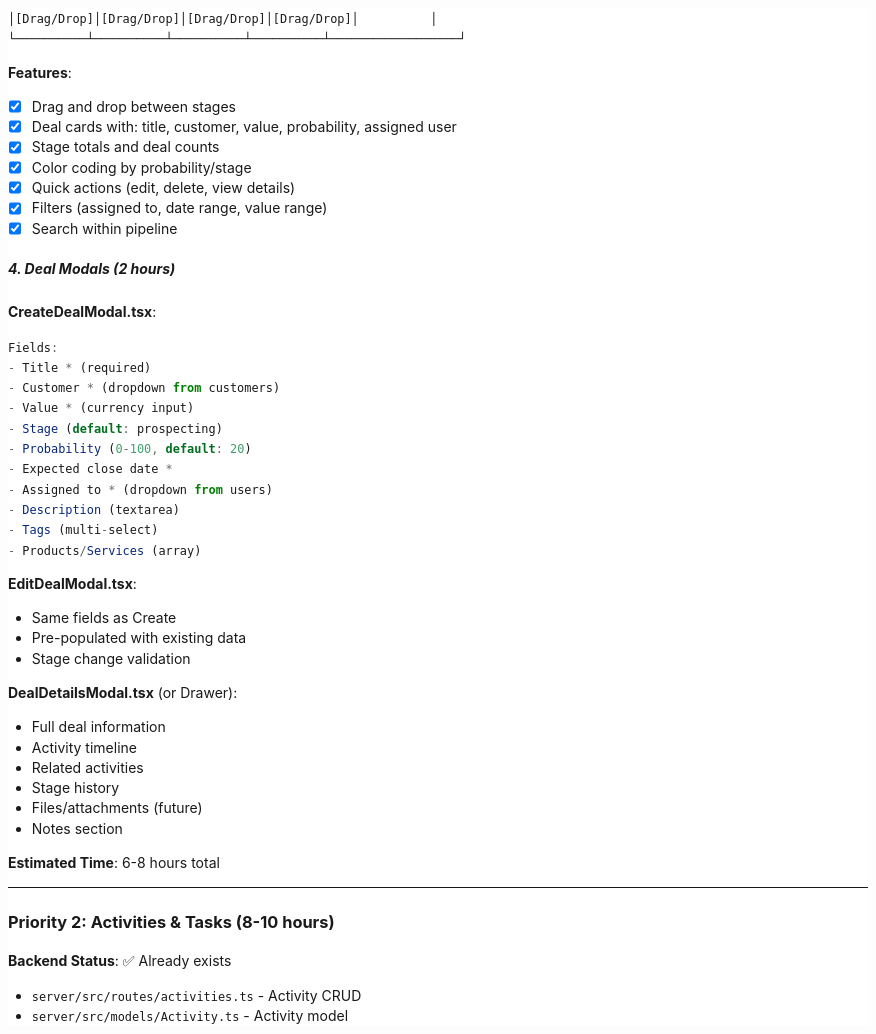 ```
│[Drag/Drop]│[Drag/Drop]│[Drag/Drop]│[Drag/Drop]│          │
└──────────┴──────────┴──────────┴──────────┴──────────────────┘
```

**Features**:

- [x] Drag and drop between stages
- [x] Deal cards with: title, customer, value, probability, assigned user
- [x] Stage totals and deal counts
- [x] Color coding by probability/stage
- [x] Quick actions (edit, delete, view details)
- [x] Filters (assigned to, date range, value range)
- [x] Search within pipeline

##### 4. Deal Modals (2 hours)

**CreateDealModal.tsx**:

```typescript
Fields:
- Title * (required)
- Customer * (dropdown from customers)
- Value * (currency input)
- Stage (default: prospecting)
- Probability (0-100, default: 20)
- Expected close date *
- Assigned to * (dropdown from users)
- Description (textarea)
- Tags (multi-select)
- Products/Services (array)
```

**EditDealModal.tsx**:

- Same fields as Create
- Pre-populated with existing data
- Stage change validation

**DealDetailsModal.tsx** (or Drawer):

- Full deal information
- Activity timeline
- Related activities
- Stage history
- Files/attachments (future)
- Notes section

**Estimated Time**: 6-8 hours total

---

### Priority 2: Activities & Tasks (8-10 hours)

**Backend Status**: ✅ Already exists

- `server/src/routes/activities.ts` - Activity CRUD
- `server/src/models/Activity.ts` - Activity model
